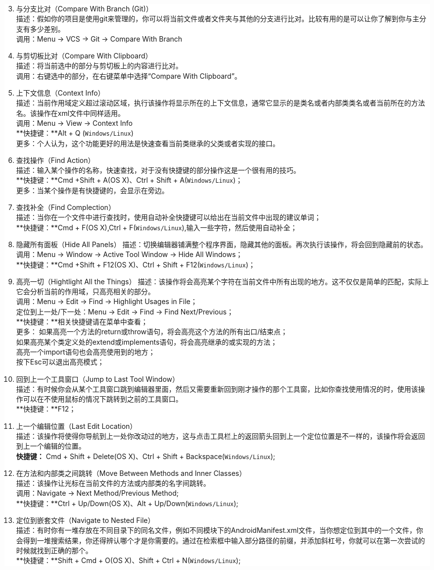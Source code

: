 3. 与分支比对（Compare With Branch (Git)）  
描述：假如你的项目是使用git来管理的，你可以将当前文件或者文件夹与其他的分支进行比对。比较有用的是可以让你了解到你与主分支有多少差别。   
调用：Menu → VCS → Git → Compare With Branch   

4. 与剪切板比对（Compare With Clipboard）  
描述：将当前选中的部分与剪切板上的内容进行比对。    
调用：右键选中的部分，在右键菜单中选择“Compare With Clipboard”。  

5. 上下文信息（Context Info）  
描述：当前作用域定义超过滚动区域，执行该操作将显示所在的上下文信息，通常它显示的是类名或者内部类类名或者当前所在的方法名。该操作在xml文件中同样适用。  
调用：Menu → View → Context Info  
**快捷键：**Alt + Q (`Windows/Linux`)  
更多：个人认为，这个功能更好的用法是快速查看当前类继承的父类或者实现的接口。  

6. 查找操作（Find Action）  
描述：输入某个操作的名称，快速查找，对于没有快捷键的部分操作这是一个很有用的技巧。  
**快捷键：**Cmd +Shift + A(OS X)、Ctrl + Shift + A(`Windows/Linux`)；  
更多：当某个操作是有快捷键的，会显示在旁边。  

7. 查找补全（Find Complection）  
描述：当你在一个文件中进行查找时，使用自动补全快捷键可以给出在当前文件中出现的建议单词；    
**快捷键：**Cmd + F(OS X),Ctrl + F(`Windows/Linux`),输入一些字符，然后使用自动补全；  

8. 隐藏所有面板（Hide All Panels）
描述：切换编辑器铺满整个程序界面，隐藏其他的面板。再次执行该操作，将会回到隐藏前的状态。  
调用：Menu → Window → Active Tool Window → Hide All Windows；  
**快捷键：**Cmd +Shift + F12(OS X)、Ctrl + Shift + F12(`Windows/Linux`)；  

9. 高亮一切（Hightlight All the Things）
描述：该操作将会高亮某个字符在当前文件中所有出现的地方。这不仅仅是简单的匹配，实际上它会分析当前的作用域，只高亮相关的部分。  
调用：Menu → Edit → Find → Highlight Usages in File；  
定位到上一处/下一处：Menu → Edit → Find → Find Next/Previous；  
**快捷键：**相关快捷键请在菜单中查看；  
更多：
如果高亮一个方法的return或throw语句，将会高亮这个方法的所有出口/结束点；  
如果高亮某个类定义处的extend或implements语句，将会高亮继承的或实现的方法；  
高亮一个import语句也会高亮使用到的地方；  
按下Esc可以退出高亮模式；  

10. 回到上一个工具窗口（Jump to Last Tool Window）  
描述：有时候你会从某个工具窗口跳到编辑器里面，然后又需要重新回到刚才操作的那个工具窗，比如你查找使用情况的时，使用该操作可以在不使用鼠标的情况下跳转到之前的工具窗口。   
**快捷键：**F12；  

11. 上一个编辑位置（Last Edit Location）  
描述：该操作将使得你导航到上一处你改动过的地方，这与点击工具栏上的返回箭头回到上一个定位位置是不一样的，该操作将会返回到上一个编辑的位置。   
**快捷键：** Cmd + Shift + Delete(OS X)、Ctrl + Shift + Backspace(`Windows/Linux`);  

12. 在方法和内部类之间跳转（Move Between Methods and Inner Classes）  
描述：该操作让光标在当前文件的方法或内部类的名字间跳转。    
调用：Navigate → Next Method/Previous Method;    
**快捷键：**Ctrl + Up/Down﻿(OS X)、Alt + Up/Down﻿(`Windows/Linux`); 

13. 定位到嵌套文件（Navigate to Nested File）  
描述：有时你有一堆存放在不同目录下的同名文件，例如不同模块下的AndroidManifest.xml文件，当你想定位到其中的一个文件，你会得到一堆搜索结果，你还得辨认哪个才是你需要的。通过在检索框中输入部分路径的前缀，并添加斜杠号，你就可以在第一次尝试的时候就找到正确的那个。    
**快捷键：**Shift + Cmd + O(OS X)、Shift + Ctrl + N﻿(`Windows/Linux`);  
